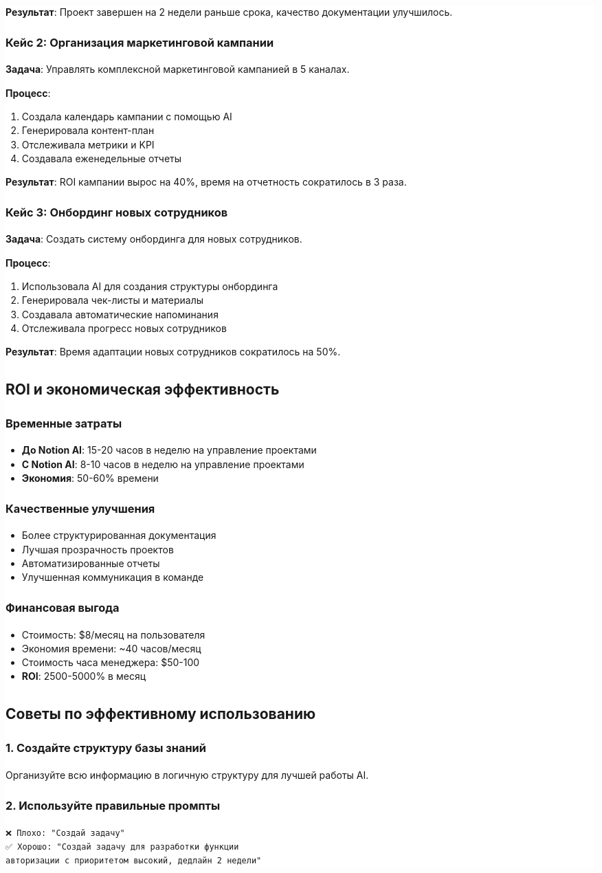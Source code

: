 **Результат**: Проект завершен на 2 недели раньше срока, качество документации улучшилось.

### Кейс 2: Организация маркетинговой кампании

**Задача**: Управлять комплексной маркетинговой кампанией в 5 каналах.

**Процесс**:
1. Создала календарь кампании с помощью AI
2. Генерировала контент-план
3. Отслеживала метрики и KPI
4. Создавала еженедельные отчеты

**Результат**: ROI кампании вырос на 40%, время на отчетность сократилось в 3 раза.

### Кейс 3: Онбординг новых сотрудников

**Задача**: Создать систему онбординга для новых сотрудников.

**Процесс**:
1. Использовала AI для создания структуры онбординга
2. Генерировала чек-листы и материалы
3. Создавала автоматические напоминания
4. Отслеживала прогресс новых сотрудников

**Результат**: Время адаптации новых сотрудников сократилось на 50%.

## ROI и экономическая эффективность

### Временные затраты
- **До Notion AI**: 15-20 часов в неделю на управление проектами
- **С Notion AI**: 8-10 часов в неделю на управление проектами
- **Экономия**: 50-60% времени

### Качественные улучшения
- Более структурированная документация
- Лучшая прозрачность проектов
- Автоматизированные отчеты
- Улучшенная коммуникация в команде

### Финансовая выгода
- Стоимость: $8/месяц на пользователя
- Экономия времени: ~40 часов/месяц
- Стоимость часа менеджера: $50-100
- **ROI**: 2500-5000% в месяц

## Советы по эффективному использованию

### 1. Создайте структуру базы знаний
Организуйте всю информацию в логичную структуру для лучшей работы AI.

### 2. Используйте правильные промпты
```
❌ Плохо: "Создай задачу"
✅ Хорошо: "Создай задачу для разработки функции 
авторизации с приоритетом высокий, дедлайн 2 недели"
```
